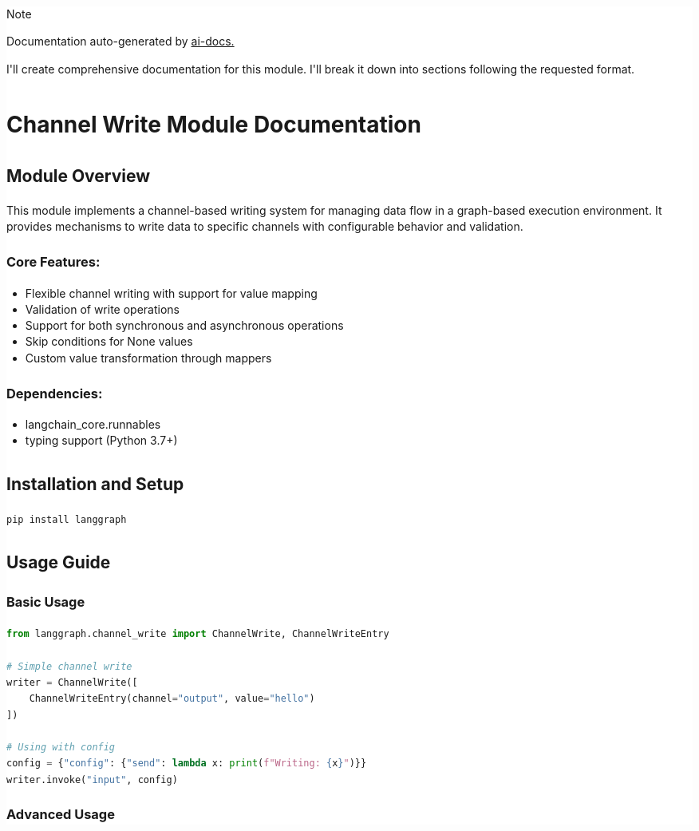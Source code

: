 
> [!NOTE]
> Documentation auto-generated by [ai-docs.](https://github.com/connor-john/ai-docs)

I'll create comprehensive documentation for this module. I'll break it down into sections following the requested format.

# Channel Write Module Documentation

## Module Overview

This module implements a channel-based writing system for managing data flow in a graph-based execution environment. It provides mechanisms to write data to specific channels with configurable behavior and validation.

### Core Features:
- Flexible channel writing with support for value mapping
- Validation of write operations
- Support for both synchronous and asynchronous operations
- Skip conditions for None values
- Custom value transformation through mappers

### Dependencies:
- langchain_core.runnables
- typing support (Python 3.7+)

## Installation and Setup

```bash
pip install langgraph
```

## Usage Guide

### Basic Usage

```python
from langgraph.channel_write import ChannelWrite, ChannelWriteEntry

# Simple channel write
writer = ChannelWrite([
    ChannelWriteEntry(channel="output", value="hello")
])

# Using with config
config = {"config": {"send": lambda x: print(f"Writing: {x}")}}
writer.invoke("input", config)
```

### Advanced Usage
